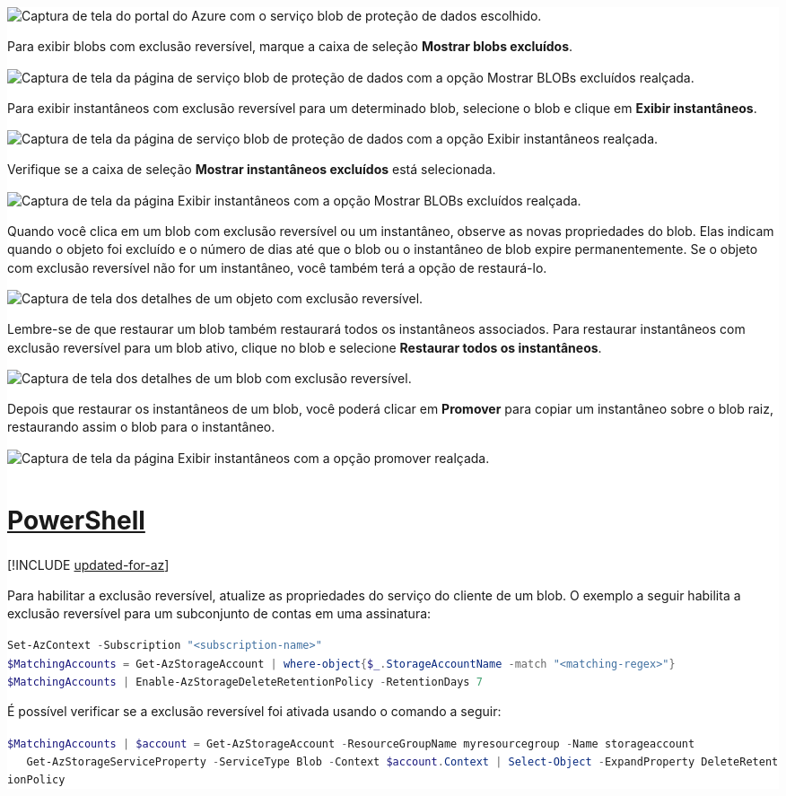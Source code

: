 ![Captura de tela do portal do Azure com o serviço blob de proteção de dados escolhido.](media/soft-delete-blob-enable/storage-blob-soft-delete-portal-configuration.png)

Para exibir blobs com exclusão reversível, marque a caixa de seleção **Mostrar blobs excluídos**.

![Captura de tela da página de serviço blob de proteção de dados com a opção Mostrar BLOBs excluídos realçada.](media/soft-delete-blob-enable/storage-blob-soft-delete-portal-view-soft-deleted.png)

Para exibir instantâneos com exclusão reversível para um determinado blob, selecione o blob e clique em **Exibir instantâneos**.

![Captura de tela da página de serviço blob de proteção de dados com a opção Exibir instantâneos realçada.](media/soft-delete-blob-enable/storage-blob-soft-delete-portal-view-soft-deleted-snapshots.png)

Verifique se a caixa de seleção **Mostrar instantâneos excluídos** está selecionada.

![Captura de tela da página Exibir instantâneos com a opção Mostrar BLOBs excluídos realçada.](media/soft-delete-blob-enable/storage-blob-soft-delete-portal-view-soft-deleted-snapshots-check.png)

Quando você clica em um blob com exclusão reversível ou um instantâneo, observe as novas propriedades do blob. Elas indicam quando o objeto foi excluído e o número de dias até que o blob ou o instantâneo de blob expire permanentemente. Se o objeto com exclusão reversível não for um instantâneo, você também terá a opção de restaurá-lo.

![Captura de tela dos detalhes de um objeto com exclusão reversível.](media/soft-delete-blob-enable/storage-blob-soft-delete-portal-properties.png)

Lembre-se de que restaurar um blob também restaurará todos os instantâneos associados. Para restaurar instantâneos com exclusão reversível para um blob ativo, clique no blob e selecione **Restaurar todos os instantâneos**.

![Captura de tela dos detalhes de um blob com exclusão reversível.](media/soft-delete-blob-enable/storage-blob-soft-delete-portal-undelete-all-snapshots.png)

Depois que restaurar os instantâneos de um blob, você poderá clicar em **Promover** para copiar um instantâneo sobre o blob raiz, restaurando assim o blob para o instantâneo.

![Captura de tela da página Exibir instantâneos com a opção promover realçada.](media/soft-delete-blob-enable/storage-blob-soft-delete-portal-promote-snapshot.png)

# <a name="powershell"></a>[PowerShell](#tab/azure-powershell)

[!INCLUDE [updated-for-az](../../../includes/updated-for-az.md)]

Para habilitar a exclusão reversível, atualize as propriedades do serviço do cliente de um blob. O exemplo a seguir habilita a exclusão reversível para um subconjunto de contas em uma assinatura:

```powershell
Set-AzContext -Subscription "<subscription-name>"
$MatchingAccounts = Get-AzStorageAccount | where-object{$_.StorageAccountName -match "<matching-regex>"}
$MatchingAccounts | Enable-AzStorageDeleteRetentionPolicy -RetentionDays 7
```

É possível verificar se a exclusão reversível foi ativada usando o comando a seguir:

```powershell
$MatchingAccounts | $account = Get-AzStorageAccount -ResourceGroupName myresourcegroup -Name storageaccount
   Get-AzStorageServiceProperty -ServiceType Blob -Context $account.Context | Select-Object -ExpandProperty DeleteRetentionPolicy
```
